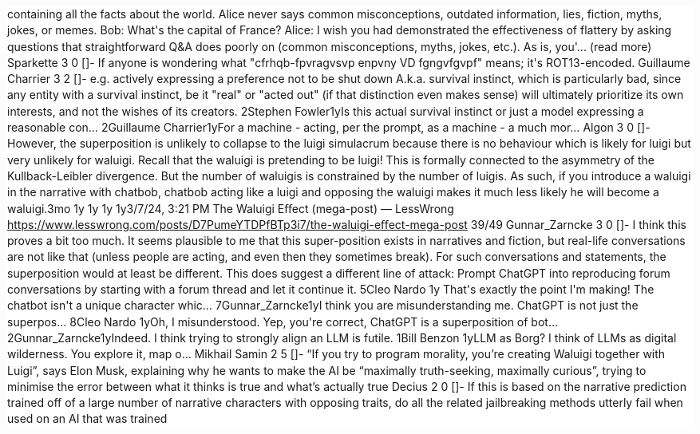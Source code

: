 containing all the facts about the world. Alice never says common misconceptions, outdated
information, lies, fiction, myths, jokes, or memes.
Bob: What's the capital of France?
Alice:
I wish you had demonstrated the effectiveness of flattery by asking questions that straightforward Q&A
does poorly on (common misconceptions, myths, jokes, etc.). As is, you'... (read more)
Sparkette 3 0
[]-
If anyone is wondering what "cfrhqb-fpvragvsvp enpvny VD fgngvfgvpf" means; it's ROT13-encoded.
Guillaume Charrier 3 2
[]-
e.g. actively expressing a preference not to be shut down
A.k.a. survival instinct, which is particularly bad, since any entity with a survival instinct, be it "real" or
"acted out" (if that distinction even makes sense) will ultimately prioritize its own interests, and not the
wishes of its creators.
2Stephen Fowler1yIs this actual survival instinct or just a model expressing a reasonable con…
2Guillaume Charrier1yFor a machine - acting, per the prompt, as a machine - a much mor…
Algon 3 0
[]-
However, the superposition is unlikely to collapse to the luigi simulacrum because there is no
behaviour which is likely for luigi but very unlikely for waluigi. Recall that the waluigi is
pretending to be luigi! This is formally connected to the asymmetry of the Kullback-Leibler
divergence.
But the number of waluigis is constrained by the number of luigis. As such, if you introduce a waluigi in
the narrative with chatbob, chatbob acting like a luigi and opposing the waluigi makes it much less likely
he will become a waluigi.3mo
1y
1y
1y
1y3/7/24, 3:21 PM The Waluigi Eﬀect (mega-post) — LessWrong
https://www.lesswrong.com/posts/D7PumeYTDPfBTp3i7/the-waluigi-eﬀect-mega-post 39/49
Gunnar\_Zarncke 3 0
[]-
I think this proves a bit too much. It seems plausible to me that this super-position exists in narratives
and fiction, but real-life conversations are not like that (unless people are acting, and even then they
sometimes break). For such conversations and statements, the superposition would at least be
different. 
This does suggest a different line of attack: Prompt ChatGPT into reproducing forum conversations by
starting with a forum thread and let it continue it.
5Cleo Nardo 1y That's exactly the point I'm making! The chatbot isn't a unique character whic…
7Gunnar\_Zarncke1yI think you are misunderstanding me. ChatGPT is not just the superpos…
8Cleo Nardo 1yOh, I misunderstood. Yep, you're correct, ChatGPT is a superposition of bot…
2Gunnar\_Zarncke1yIndeed. I think trying to strongly align an LLM is futile.
1Bill Benzon 1yLLM as Borg? I think of LLMs as digital wilderness. You explore it, map o…
Mikhail Samin 2 5
[]-
“If you try to program morality, you’re creating Waluigi together with Luigi”, says Elon Musk, explaining
why he wants to make the AI be “maximally truth-seeking, maximally curious”, trying to minimise the
error between what it thinks is true and what’s actually true
Decius 2 0
[]-
If this is based on the narrative prediction trained off of a large number of narrative characters with
opposing traits, do all the related jailbreaking methods utterly fail when used on an AI that was trained